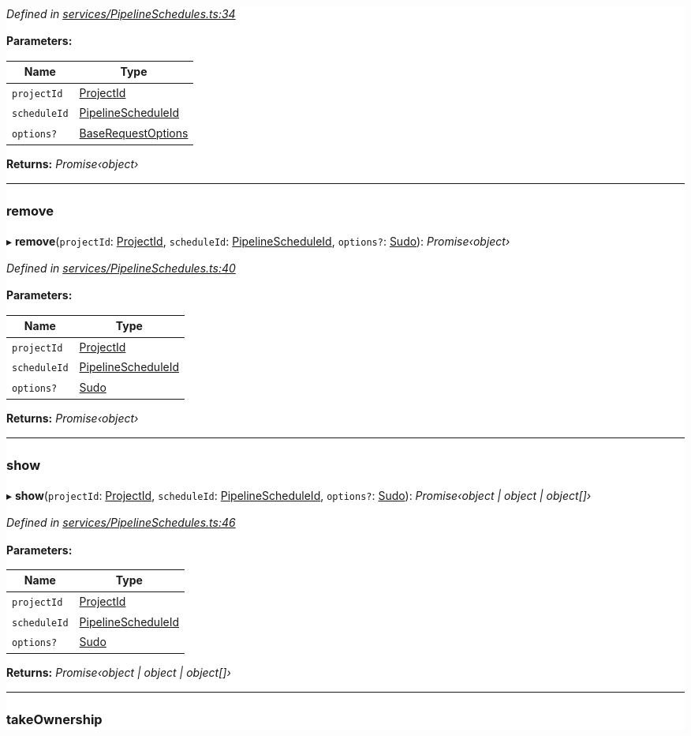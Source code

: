 *Defined in [services/PipelineSchedules.ts:34](https://github.com/arsdehnel/node-gitlab/blob/c2ee9bb/src/services/PipelineSchedules.ts#L34)*

**Parameters:**

Name | Type |
------ | ------ |
`projectId` | [ProjectId](../modules/_services_index_.md#projectid) |
`scheduleId` | [PipelineScheduleId](../modules/_services_index_.md#pipelinescheduleid) |
`options?` | [BaseRequestOptions](../interfaces/_infrastructure_index_.baserequestoptions.md) |

**Returns:** *Promise‹object›*

___

###  remove

▸ **remove**(`projectId`: [ProjectId](../modules/_services_index_.md#projectid), `scheduleId`: [PipelineScheduleId](../modules/_services_index_.md#pipelinescheduleid), `options?`: [Sudo](../interfaces/_infrastructure_index_.sudo.md)): *Promise‹object›*

*Defined in [services/PipelineSchedules.ts:40](https://github.com/arsdehnel/node-gitlab/blob/c2ee9bb/src/services/PipelineSchedules.ts#L40)*

**Parameters:**

Name | Type |
------ | ------ |
`projectId` | [ProjectId](../modules/_services_index_.md#projectid) |
`scheduleId` | [PipelineScheduleId](../modules/_services_index_.md#pipelinescheduleid) |
`options?` | [Sudo](../interfaces/_infrastructure_index_.sudo.md) |

**Returns:** *Promise‹object›*

___

###  show

▸ **show**(`projectId`: [ProjectId](../modules/_services_index_.md#projectid), `scheduleId`: [PipelineScheduleId](../modules/_services_index_.md#pipelinescheduleid), `options?`: [Sudo](../interfaces/_infrastructure_index_.sudo.md)): *Promise‹object | object | object[]›*

*Defined in [services/PipelineSchedules.ts:46](https://github.com/arsdehnel/node-gitlab/blob/c2ee9bb/src/services/PipelineSchedules.ts#L46)*

**Parameters:**

Name | Type |
------ | ------ |
`projectId` | [ProjectId](../modules/_services_index_.md#projectid) |
`scheduleId` | [PipelineScheduleId](../modules/_services_index_.md#pipelinescheduleid) |
`options?` | [Sudo](../interfaces/_infrastructure_index_.sudo.md) |

**Returns:** *Promise‹object | object | object[]›*

___

###  takeOwnership
